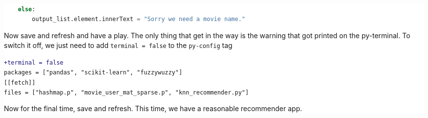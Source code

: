 ```py
    else:
        output_list.element.innerText = "Sorry we need a movie name."
```

Now save and refresh and have a play. The only thing that get in the way is the warning that got printed on the py-terminal. To switch it off, we just need to add `terminal = false` to the `py-config` tag

```diff
+terminal = false
packages = ["pandas", "scikit-learn", "fuzzywuzzy"]
[[fetch]]
files = ["hashmap.p", "movie_user_mat_sparse.p", "knn_recommender.py"]
```

Now for the final time, save and refresh. This time, we have a reasonable recommender app.
